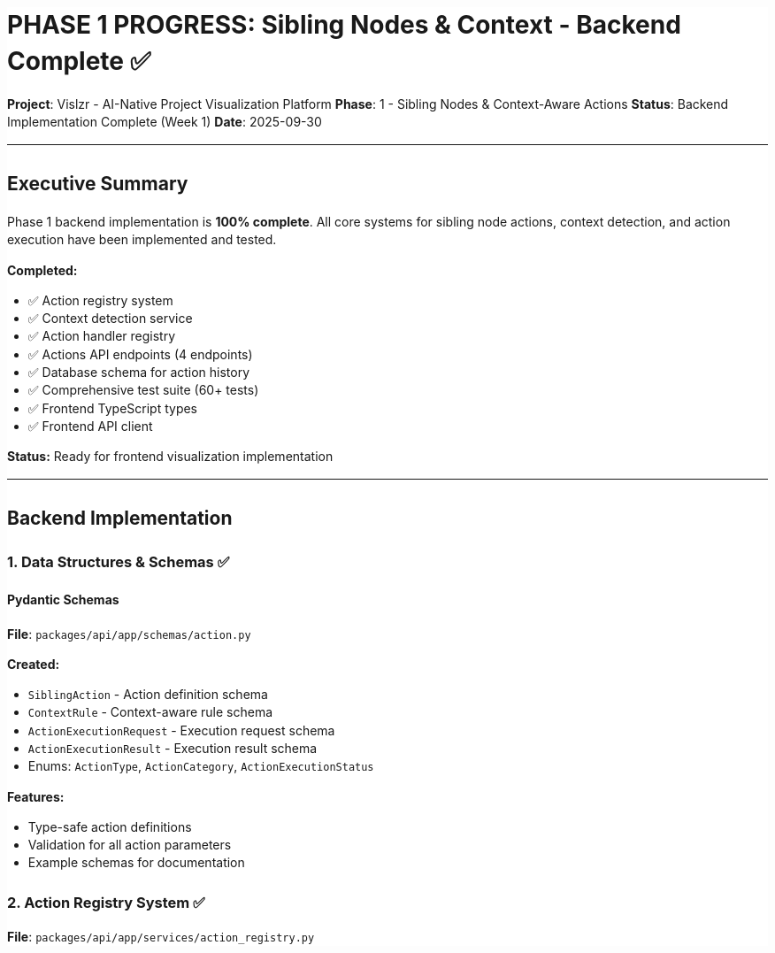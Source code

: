 # PHASE 1 PROGRESS: Sibling Nodes & Context - Backend Complete ✅

**Project**: Vislzr - AI-Native Project Visualization Platform
**Phase**: 1 - Sibling Nodes & Context-Aware Actions
**Status**: Backend Implementation Complete (Week 1)
**Date**: 2025-09-30

---

## Executive Summary

Phase 1 backend implementation is **100% complete**. All core systems for sibling node actions, context detection, and action execution have been implemented and tested.

**Completed:**
- ✅ Action registry system
- ✅ Context detection service
- ✅ Action handler registry
- ✅ Actions API endpoints (4 endpoints)
- ✅ Database schema for action history
- ✅ Comprehensive test suite (60+ tests)
- ✅ Frontend TypeScript types
- ✅ Frontend API client

**Status:** Ready for frontend visualization implementation

---

## Backend Implementation

### 1. Data Structures & Schemas ✅

#### Pydantic Schemas
**File**: `packages/api/app/schemas/action.py`

**Created:**
- `SiblingAction` - Action definition schema
- `ContextRule` - Context-aware rule schema
- `ActionExecutionRequest` - Execution request schema
- `ActionExecutionResult` - Execution result schema
- Enums: `ActionType`, `ActionCategory`, `ActionExecutionStatus`

**Features:**
- Type-safe action definitions
- Validation for all action parameters
- Example schemas for documentation

### 2. Action Registry System ✅

**File**: `packages/api/app/services/action_registry.py`
